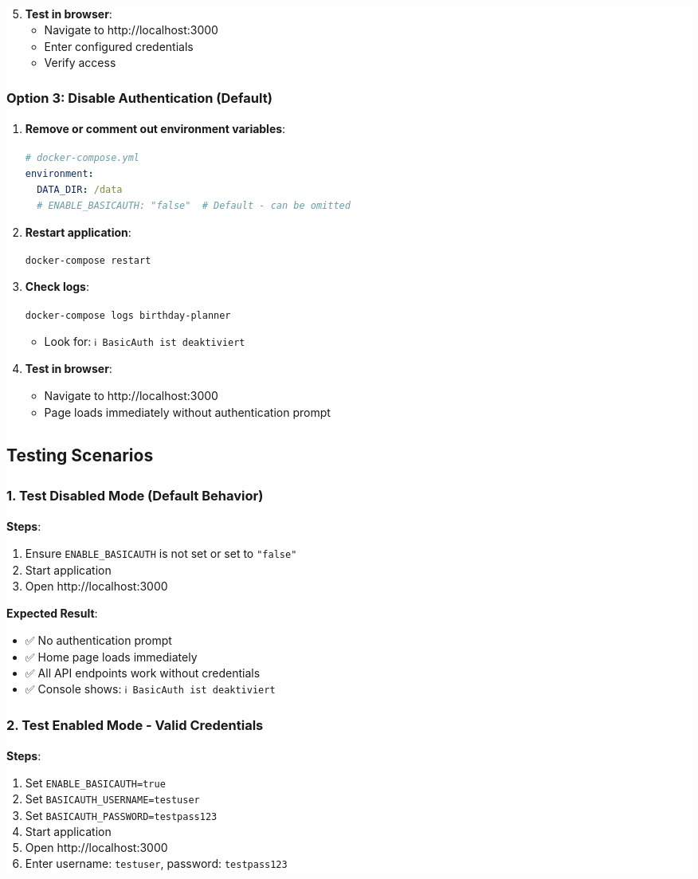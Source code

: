 5. **Test in browser**:
   - Navigate to http://localhost:3000
   - Enter configured credentials
   - Verify access

### Option 3: Disable Authentication (Default)

1. **Remove or comment out environment variables**:
   ```yaml
   # docker-compose.yml
   environment:
     DATA_DIR: /data
     # ENABLE_BASICAUTH: "false"  # Default - can be omitted
   ```

2. **Restart application**:
   ```bash
   docker-compose restart
   ```

3. **Check logs**:
   ```bash
   docker-compose logs birthday-planner
   ```
   - Look for: `ℹ BasicAuth ist deaktiviert`

4. **Test in browser**:
   - Navigate to http://localhost:3000
   - Page loads immediately without authentication prompt

## Testing Scenarios

### 1. Test Disabled Mode (Default Behavior)

**Steps**:
1. Ensure `ENABLE_BASICAUTH` is not set or set to `"false"`
2. Start application
3. Open http://localhost:3000

**Expected Result**:
- ✅ No authentication prompt
- ✅ Home page loads immediately
- ✅ All API endpoints work without credentials
- ✅ Console shows: `ℹ BasicAuth ist deaktiviert`

### 2. Test Enabled Mode - Valid Credentials

**Steps**:
1. Set `ENABLE_BASICAUTH=true`
2. Set `BASICAUTH_USERNAME=testuser`
3. Set `BASICAUTH_PASSWORD=testpass123`
4. Start application
5. Open http://localhost:3000
6. Enter username: `testuser`, password: `testpass123`
